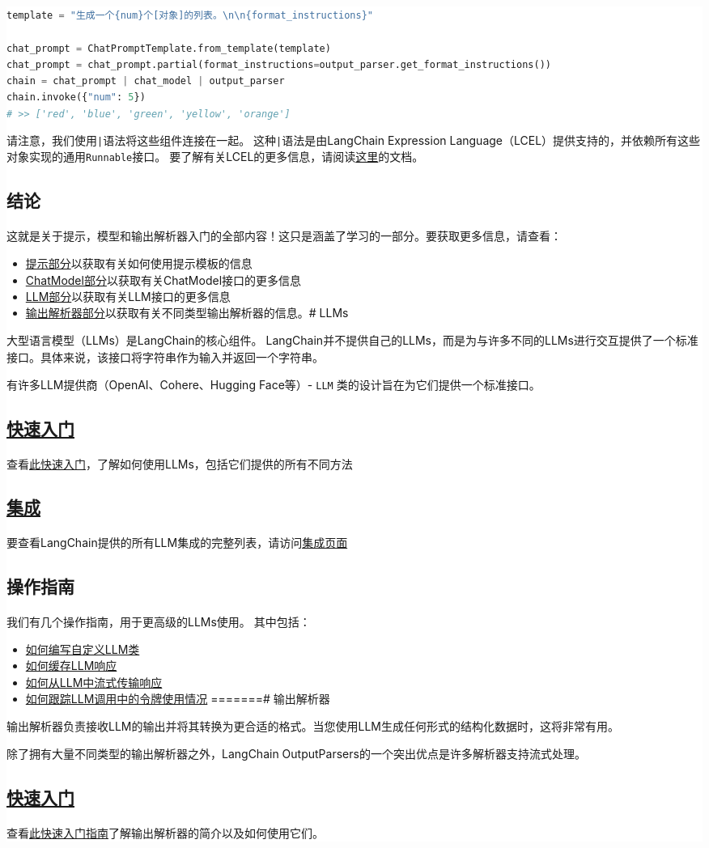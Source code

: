 ```python
template = "生成一个{num}个[对象]的列表。\n\n{format_instructions}"

chat_prompt = ChatPromptTemplate.from_template(template)
chat_prompt = chat_prompt.partial(format_instructions=output_parser.get_format_instructions())
chain = chat_prompt | chat_model | output_parser
chain.invoke({"num": 5})
# >> ['red', 'blue', 'green', 'yellow', 'orange']
```

请注意，我们使用`|`语法将这些组件连接在一起。
这种`|`语法是由LangChain Expression Language（LCEL）提供支持的，并依赖所有这些对象实现的通用`Runnable`接口。
要了解有关LCEL的更多信息，请阅读[这里](/expression_language)的文档。

## 结论

这就是关于提示，模型和输出解析器入门的全部内容！这只是涵盖了学习的一部分。要获取更多信息，请查看：

- [提示部分](./model_io/prompts)以获取有关如何使用提示模板的信息
- [ChatModel部分](./model_io/chat)以获取有关ChatModel接口的更多信息
- [LLM部分](./model_io/llms)以获取有关LLM接口的更多信息
- [输出解析器部分](./model_io/output_parsers)以获取有关不同类型输出解析器的信息。# LLMs

大型语言模型（LLMs）是LangChain的核心组件。
LangChain并不提供自己的LLMs，而是为与许多不同的LLMs进行交互提供了一个标准接口。具体来说，该接口将字符串作为输入并返回一个字符串。

有许多LLM提供商（OpenAI、Cohere、Hugging Face等）- `LLM` 类的设计旨在为它们提供一个标准接口。

## [快速入门](./quick_start)

查看[此快速入门](./quick_start)，了解如何使用LLMs，包括它们提供的所有不同方法

## [集成](/docs/integrations/llms/)

要查看LangChain提供的所有LLM集成的完整列表，请访问[集成页面](/docs/integrations/llms/)

## 操作指南

我们有几个操作指南，用于更高级的LLMs使用。
其中包括：

- [如何编写自定义LLM类](./custom_llm)
- [如何缓存LLM响应](./llm_caching)
- [如何从LLM中流式传输响应](./streaming_llm)
- [如何跟踪LLM调用中的令牌使用情况](./token_usage_tracking)
=======# 输出解析器

输出解析器负责接收LLM的输出并将其转换为更合适的格式。当您使用LLM生成任何形式的结构化数据时，这将非常有用。

除了拥有大量不同类型的输出解析器之外，LangChain OutputParsers的一个突出优点是许多解析器支持流式处理。

## [快速入门](./quick_start)

查看[此快速入门指南](./quick_start)了解输出解析器的简介以及如何使用它们。
